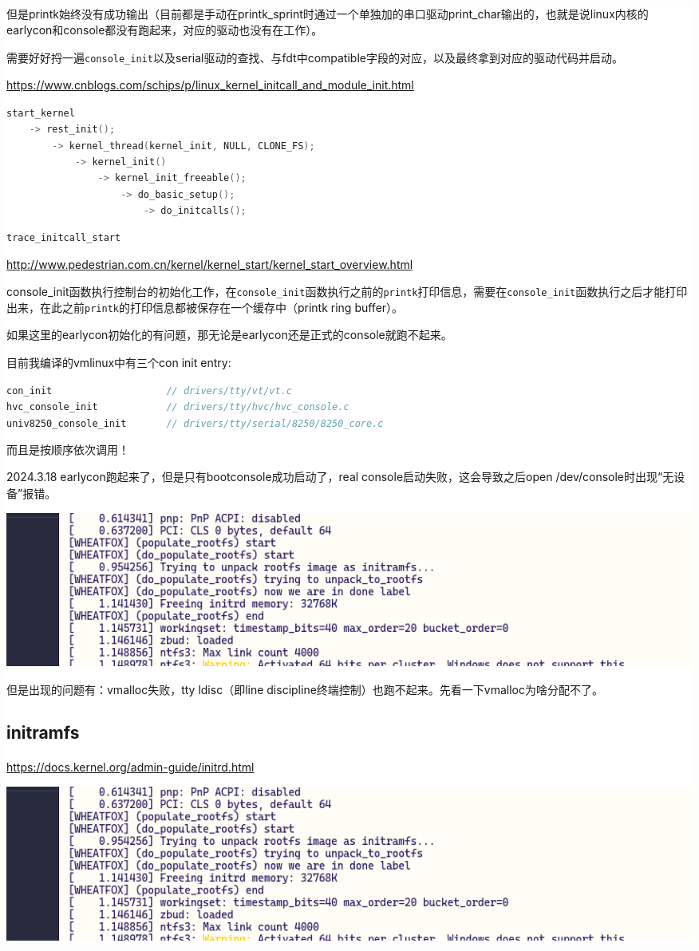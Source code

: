 但是printk始终没有成功输出（目前都是手动在printk_sprint时通过一个单独加的串口驱动print_char输出的，也就是说linux内核的earlycon和console都没有跑起来，对应的驱动也没有在工作）。

需要好好捋一遍`console_init`以及serial驱动的查找、与fdt中compatible字段的对应，以及最终拿到对应的驱动代码并启动。

https://www.cnblogs.com/schips/p/linux_kernel_initcall_and_module_init.html

```c
start_kernel  
	-> rest_init();
		-> kernel_thread(kernel_init, NULL, CLONE_FS);
			-> kernel_init()
				-> kernel_init_freeable();
					-> do_basic_setup();
						-> do_initcalls();  
```

`trace_initcall_start`

http://www.pedestrian.com.cn/kernel/kernel_start/kernel_start_overview.html

console_init函数执行控制台的初始化工作，在`console_init`函数执行之前的`printk`打印信息，需要在`console_init`函数执行之后才能打印出来，在此之前`printk`的打印信息都被保存在一个缓存中（printk ring buffer）。

如果这里的earlycon初始化的有问题，那无论是earlycon还是正式的console就跑不起来。

目前我编译的vmlinux中有三个con init entry:

```c
con_init					// drivers/tty/vt/vt.c
hvc_console_init			// drivers/tty/hvc/hvc_console.c
univ8250_console_init		// drivers/tty/serial/8250/8250_core.c
```

而且是按顺序依次调用！

2024.3.18 earlycon跑起来了，但是只有bootconsole成功启动了，real console启动失败，这会导致之后open /dev/console时出现“无设备”报错。

![img](imgs/loongarch4.png)

但是出现的问题有：vmalloc失败，tty ldisc（即line discipline终端控制）也跑不起来。先看一下vmalloc为啥分配不了。

## initramfs

https://docs.kernel.org/admin-guide/initrd.html

![img](imgs/loongarch5.png)
